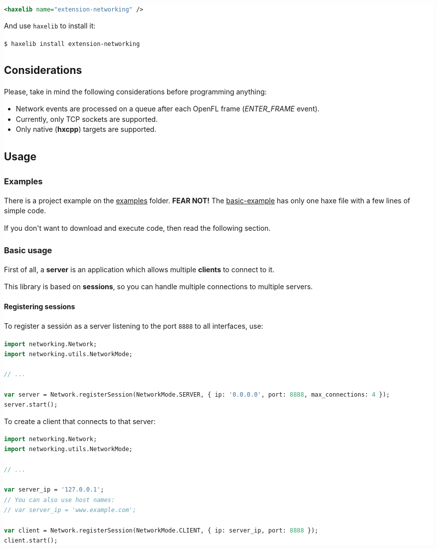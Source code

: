 ````xml
<haxelib name="extension-networking" />
````

And use `haxelib` to install it:

````sh
$ haxelib install extension-networking
````

## Considerations

Please, take in mind the following considerations before programming anything:

- Network events are processed on a queue after each OpenFL frame (*ENTER_FRAME* event).
- Currently, only TCP sockets are supported.
- Only native (**hxcpp**) targets are supported.

## Usage

### Examples

There is a project example on the [examples](examples) folder. **FEAR NOT!** The [basic-example](examples/basic-example) has only one haxe file with a few lines of simple code.

If you don't want to download and execute code, then read the following section.

### Basic usage

First of all, a **server** is an application which allows multiple **clients** to connect to it.

This library is based on **sessions**, so you can handle multiple connections to multiple servers.

#### Registering sessions

To register a sessión as a server listening to the port `8888` to all interfaces, use:

````hx
import networking.Network;
import networking.utils.NetworkMode;

// ...

var server = Network.registerSession(NetworkMode.SERVER, { ip: '0.0.0.0', port: 8888, max_connections: 4 });
server.start();
````

To create a client that connects to that server:

````hx
import networking.Network;
import networking.utils.NetworkMode;

// ...

var server_ip = '127.0.0.1';
// You can also use host names:
// var server_ip = 'www.example.com';

var client = Network.registerSession(NetworkMode.CLIENT, { ip: server_ip, port: 8888 });
client.start();
````
